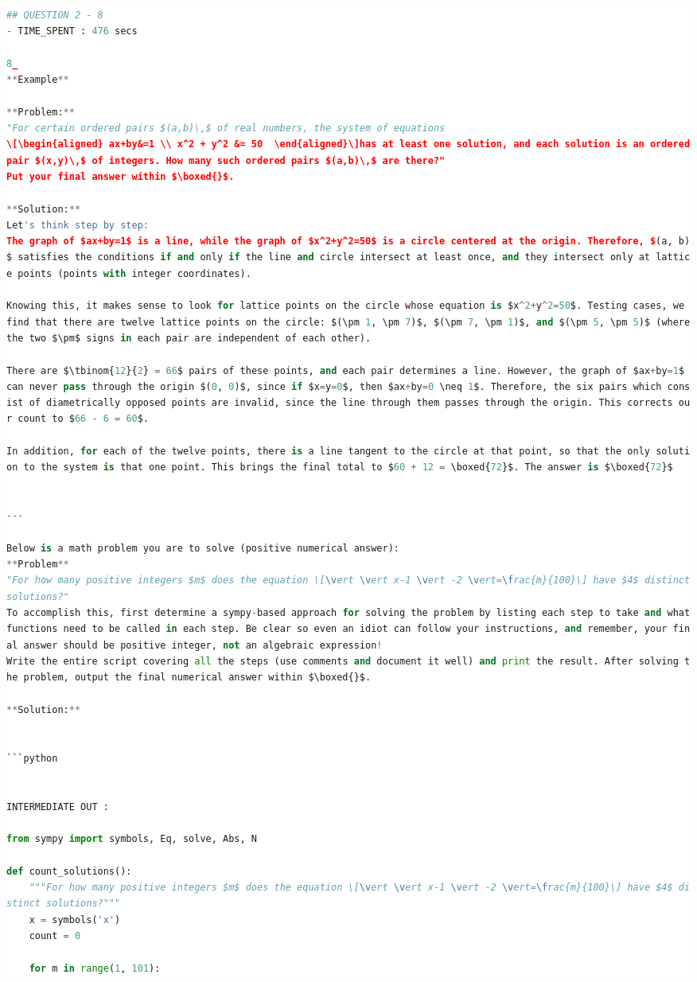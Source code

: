 ```python
## QUESTION 2 - 8 
- TIME_SPENT : 476 secs

8_
**Example**

**Problem:** 
"For certain ordered pairs $(a,b)\,$ of real numbers, the system of equations
\[\begin{aligned} ax+by&=1 \\ x^2 + y^2 &= 50  \end{aligned}\]has at least one solution, and each solution is an ordered pair $(x,y)\,$ of integers. How many such ordered pairs $(a,b)\,$ are there?"
Put your final answer within $\boxed{}$.

**Solution:** 
Let's think step by step:
The graph of $ax+by=1$ is a line, while the graph of $x^2+y^2=50$ is a circle centered at the origin. Therefore, $(a, b)$ satisfies the conditions if and only if the line and circle intersect at least once, and they intersect only at lattice points (points with integer coordinates).

Knowing this, it makes sense to look for lattice points on the circle whose equation is $x^2+y^2=50$. Testing cases, we find that there are twelve lattice points on the circle: $(\pm 1, \pm 7)$, $(\pm 7, \pm 1)$, and $(\pm 5, \pm 5)$ (where the two $\pm$ signs in each pair are independent of each other).

There are $\tbinom{12}{2} = 66$ pairs of these points, and each pair determines a line. However, the graph of $ax+by=1$ can never pass through the origin $(0, 0)$, since if $x=y=0$, then $ax+by=0 \neq 1$. Therefore, the six pairs which consist of diametrically opposed points are invalid, since the line through them passes through the origin. This corrects our count to $66 - 6 = 60$.

In addition, for each of the twelve points, there is a line tangent to the circle at that point, so that the only solution to the system is that one point. This brings the final total to $60 + 12 = \boxed{72}$. The answer is $\boxed{72}$


---

Below is a math problem you are to solve (positive numerical answer):
**Problem**
"For how many positive integers $m$ does the equation \[\vert \vert x-1 \vert -2 \vert=\frac{m}{100}\] have $4$ distinct solutions?"
To accomplish this, first determine a sympy-based approach for solving the problem by listing each step to take and what functions need to be called in each step. Be clear so even an idiot can follow your instructions, and remember, your final answer should be positive integer, not an algebraic expression!
Write the entire script covering all the steps (use comments and document it well) and print the result. After solving the problem, output the final numerical answer within $\boxed{}$.

**Solution:** 


```python


INTERMEDIATE OUT :

from sympy import symbols, Eq, solve, Abs, N

def count_solutions():
    """For how many positive integers $m$ does the equation \[\vert \vert x-1 \vert -2 \vert=\frac{m}{100}\] have $4$ distinct solutions?"""
    x = symbols('x')
    count = 0

    for m in range(1, 101):
```